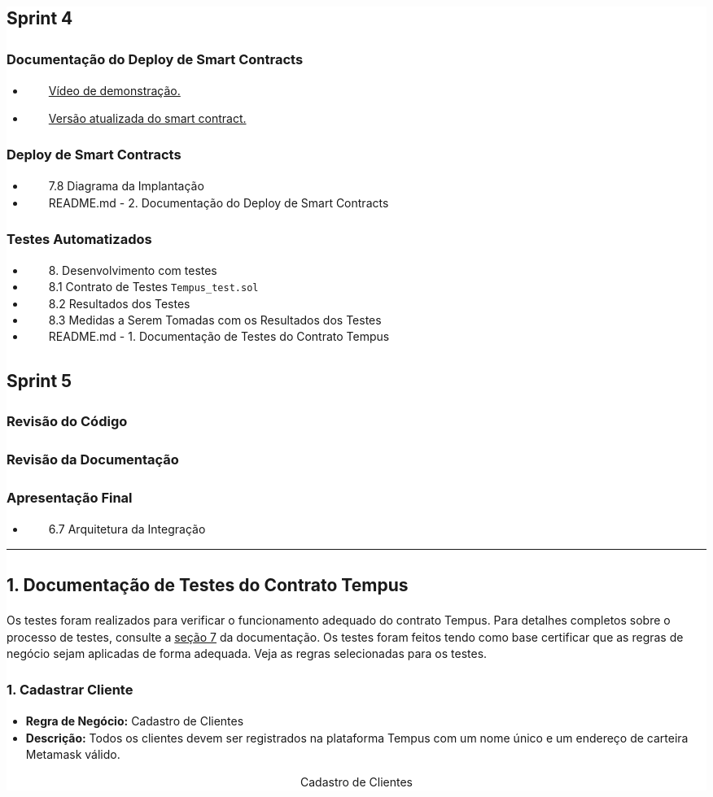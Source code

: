 ## Sprint 4
### Documentação do Deploy de Smart Contracts
- &emsp;&emsp;<a href="https://github.com/Inteli-College/2024-T0010-SI05-G02/blob/main/docs/documentation.md#c14
">Vídeo de demonstração.</a>

- &emsp;&emsp;<a href="https://github.com/Inteli-College/2024-T0010-SI05-G02/blob/main/src/smart_contract/contracts/ContratoTempus.sol
">Versão atualizada do smart contract.</a>


### Deploy de Smart Contracts

- &emsp;&emsp;7.8 Diagrama da Implantação
- &emsp;&emsp;README.md - 2. Documentação do Deploy de Smart Contracts

### Testes Automatizados
- &emsp;&emsp;8. Desenvolvimento com testes
- &emsp;&emsp;8.1 Contrato de Testes `Tempus_test.sol`
- &emsp;&emsp;8.2 Resultados dos Testes
- &emsp;&emsp;8.3 Medidas a Serem Tomadas com os Resultados dos Testes
- &emsp;&emsp;README.md - 1. Documentação de Testes do Contrato Tempus

## Sprint 5

### Revisão do Código

### Revisão da Documentação

### Apresentação Final
- &emsp;&emsp;6.7 Arquitetura da Integração

---
## 1. Documentação de Testes do Contrato Tempus

Os testes foram realizados para verificar o funcionamento adequado do contrato Tempus. Para detalhes completos sobre o processo de testes, consulte a [seção 7](https://github.com/Inteli-College/2024-T0010-SI05-G02/blob/dev/docs/documentation.md#8-desenvolvimento-com-testes) da documentação. Os testes foram feitos tendo como base certificar que as regras de negócio sejam aplicadas de forma adequada. Veja as regras selecionadas para os testes.

### 1. Cadastrar Cliente
- **Regra de Negócio:** Cadastro de Clientes
- **Descrição:** Todos os clientes devem ser registrados na plataforma Tempus com um nome único e um endereço de carteira Metamask válido.

<div align="center">
  <p> Cadastro de Clientes</p>
